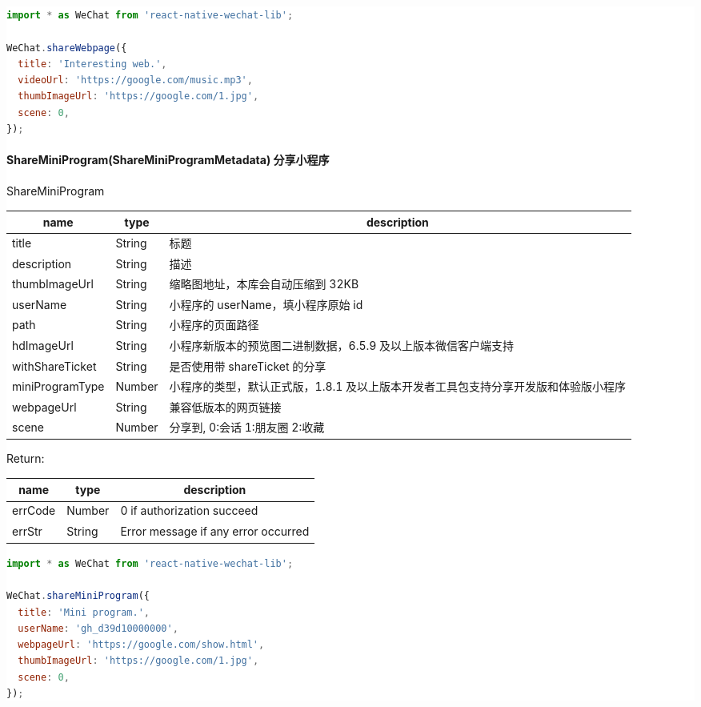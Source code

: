 ```js
import * as WeChat from 'react-native-wechat-lib';

WeChat.shareWebpage({
  title: 'Interesting web.',
  videoUrl: 'https://google.com/music.mp3',
  thumbImageUrl: 'https://google.com/1.jpg',
  scene: 0,
});
```

#### ShareMiniProgram(ShareMiniProgramMetadata) 分享小程序

ShareMiniProgram

| name            | type   | description                                                                        |
| --------------- | ------ | ---------------------------------------------------------------------------------- |
| title           | String | 标题                                                                               |
| description     | String | 描述                                                                               |
| thumbImageUrl   | String | 缩略图地址，本库会自动压缩到 32KB                                                  |
| userName        | String | 小程序的 userName，填小程序原始 id                                                 |
| path            | String | 小程序的页面路径                                                                   |
| hdImageUrl      | String | 小程序新版本的预览图二进制数据，6.5.9 及以上版本微信客户端支持                     |
| withShareTicket | String | 是否使用带 shareTicket 的分享                                                      |
| miniProgramType | Number | 小程序的类型，默认正式版，1.8.1 及以上版本开发者工具包支持分享开发版和体验版小程序 |
| webpageUrl      | String | 兼容低版本的网页链接                                                               |
| scene           | Number | 分享到, 0:会话 1:朋友圈 2:收藏                                                     |

Return:

| name    | type   | description                         |
| ------- | ------ | ----------------------------------- |
| errCode | Number | 0 if authorization succeed          |
| errStr  | String | Error message if any error occurred |

```js
import * as WeChat from 'react-native-wechat-lib';

WeChat.shareMiniProgram({
  title: 'Mini program.',
  userName: 'gh_d39d10000000',
  webpageUrl: 'https://google.com/show.html',
  thumbImageUrl: 'https://google.com/1.jpg',
  scene: 0,
});
```
